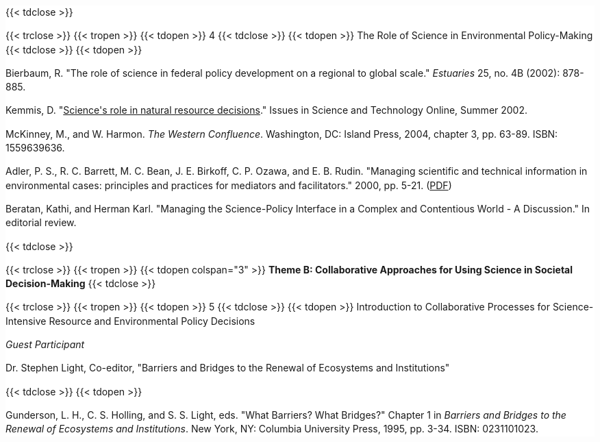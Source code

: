 
{{< tdclose >}}

{{< trclose >}}
{{< tropen >}}
{{< tdopen >}}
4
{{< tdclose >}}
{{< tdopen >}}
The Role of Science in Environmental Policy-Making
{{< tdclose >}}
{{< tdopen >}}


Bierbaum, R. "The role of science in federal policy development on a regional to global scale." _Estuaries_ 25, no. 4B (2002): 878-885.

Kemmis, D. "[Science's role in natural resource decisions](https://issues.org/p_kemmis/)." Issues in Science and Technology Online, Summer 2002.

McKinney, M., and W. Harmon. _The Western Confluence_. Washington, DC: Island Press, 2004, chapter 3, pp. 63-89. ISBN: 1559639636.

Adler, P. S., R. C. Barrett, M. C. Bean, J. E. Birkoff, C. P. Ozawa, and E. B. Rudin. "Managing scientific and technical information in environmental cases: principles and practices for mediators and facilitators." 2000, pp. 5-21. ([PDF](http://www.mediate.com/articles/pdf/envir_wjc1.pdf))

Beratan, Kathi, and Herman Karl. "Managing the Science-Policy Interface in a Complex and Contentious World - A Discussion." In editorial review.


{{< tdclose >}}

{{< trclose >}}
{{< tropen >}}
{{< tdopen colspan="3" >}}
**Theme B: Collaborative Approaches for Using Science in Societal Decision-Making**
{{< tdclose >}}

{{< trclose >}}
{{< tropen >}}
{{< tdopen >}}
5
{{< tdclose >}}
{{< tdopen >}}
Introduction to Collaborative Processes for Science-Intensive Resource and Environmental Policy Decisions

_Guest Participant_

Dr. Stephen Light, Co-editor, "Barriers and Bridges to the Renewal of Ecosystems and Institutions"


{{< tdclose >}}
{{< tdopen >}}


Gunderson, L. H., C. S. Holling, and S. S. Light, eds. "What Barriers? What Bridges?" Chapter 1 in _Barriers and Bridges to the Renewal of Ecosystems and Institutions_. New York, NY: Columbia University Press, 1995, pp. 3-34. ISBN: 0231101023.
